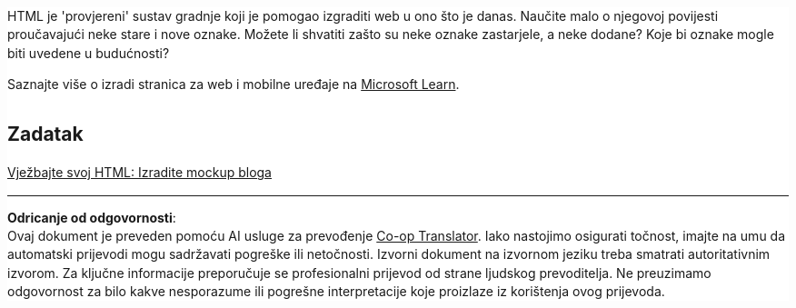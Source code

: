 HTML je 'provjereni' sustav gradnje koji je pomogao izgraditi web u ono što je danas. Naučite malo o njegovoj povijesti proučavajući neke stare i nove oznake. Možete li shvatiti zašto su neke oznake zastarjele, a neke dodane? Koje bi oznake mogle biti uvedene u budućnosti?

Saznajte više o izradi stranica za web i mobilne uređaje na [Microsoft Learn](https://docs.microsoft.com/learn/modules/build-simple-website/?WT.mc_id=academic-77807-sagibbon).

## Zadatak

[Vježbajte svoj HTML: Izradite mockup bloga](assignment.md)

---

**Odricanje od odgovornosti**:  
Ovaj dokument je preveden pomoću AI usluge za prevođenje [Co-op Translator](https://github.com/Azure/co-op-translator). Iako nastojimo osigurati točnost, imajte na umu da automatski prijevodi mogu sadržavati pogreške ili netočnosti. Izvorni dokument na izvornom jeziku treba smatrati autoritativnim izvorom. Za ključne informacije preporučuje se profesionalni prijevod od strane ljudskog prevoditelja. Ne preuzimamo odgovornost za bilo kakve nesporazume ili pogrešne interpretacije koje proizlaze iz korištenja ovog prijevoda.